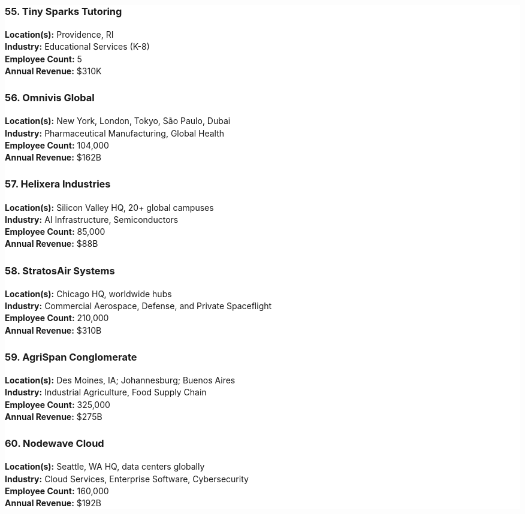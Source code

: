 ### 55. Tiny Sparks Tutoring
**Location(s):** Providence, RI  
**Industry:** Educational Services (K-8)  
**Employee Count:** 5  
**Annual Revenue:** $310K

### 56. Omnivis Global
**Location(s):** New York, London, Tokyo, São Paulo, Dubai  
**Industry:** Pharmaceutical Manufacturing, Global Health  
**Employee Count:** 104,000  
**Annual Revenue:** $162B

### 57. Helixera Industries
**Location(s):** Silicon Valley HQ, 20+ global campuses  
**Industry:** AI Infrastructure, Semiconductors  
**Employee Count:** 85,000  
**Annual Revenue:** $88B

### 58. StratosAir Systems
**Location(s):** Chicago HQ, worldwide hubs  
**Industry:** Commercial Aerospace, Defense, and Private Spaceflight  
**Employee Count:** 210,000  
**Annual Revenue:** $310B

### 59. AgriSpan Conglomerate
**Location(s):** Des Moines, IA; Johannesburg; Buenos Aires  
**Industry:** Industrial Agriculture, Food Supply Chain  
**Employee Count:** 325,000  
**Annual Revenue:** $275B

### 60. Nodewave Cloud
**Location(s):** Seattle, WA HQ, data centers globally  
**Industry:** Cloud Services, Enterprise Software, Cybersecurity  
**Employee Count:** 160,000  
**Annual Revenue:** $192B 